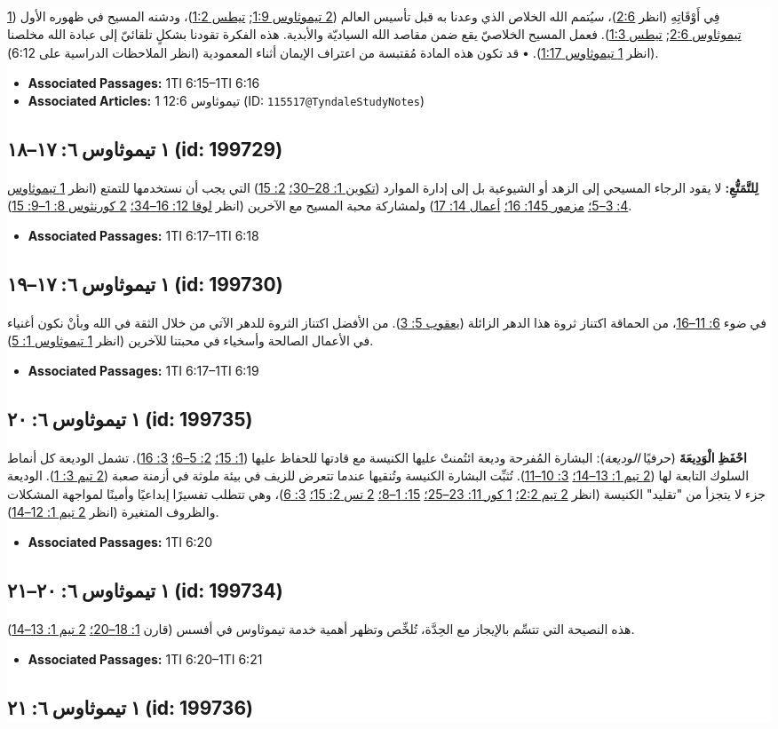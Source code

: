 فِي أَوْقَاتِهِ (انظر [2:6](https://ref.ly/1Tim2:6))، سيُتمم الله الخلاص الذي وعدنا به قبل تأسيس العالم ([2 تيموثاوس 1:9](https://ref.ly/2Tim1:9); [تيطس 1:2](https://ref.ly/Titus1:2))، ودشنه المسيح في ظهوره الأول ([1 تيموثاوس 2:6](https://ref.ly/1Tim2:6); [تيطس 1:3](https://ref.ly/Titus1:3)). فعمل المسيح الخلاصيّ يقع ضمن مقاصد الله السياديّة والأبدية. هذه الفكرة تقودنا بشكلٍ تلقائيّ إلى عبادة الله مخلصنا (انظر [1 تيموثاوس 1:17](https://ref.ly/1Tim1:17)). • قد تكون هذه المادة مُقتبسة من اعتراف الإيمان أثناء المعمودية (انظر الملاحظات الدراسية على 6:12).

* **Associated Passages:** 1TI 6:15–1TI 6:16
* **Associated Articles:** 1 تيموثاوس 12:6 (ID: `115517@TyndaleStudyNotes`)

## ١ تيموثاوس ٦: ١٧–١٨ (id: 199729)

**لِلتَّمَتُّعِ:** لا يقود الرجاء المسيحي إلى الزهد أو الشيوعية بل إلى إدارة الموارد ([تكوين 1: 28–30؛](https://ref.ly/Gen1:28-Gen1:30) [2: 15](https://ref.ly/Gen2:15)) التي يجب أن نستخدمها للتمتع (انظر [1 تيموثاوس 4: 3–5؛](https://ref.ly/1Tim4:3-1Tim4:5) [مزمور 145: 16؛](https://ref.ly/Ps145:16) [أعمال 14: 17](https://ref.ly/Acts14:17)) ولمشاركة محبة المسيح مع الآخرين (انظر [لوقا 12: 16–34؛](https://ref.ly/Luke12:16-Luke12:34) [2 كورنثوس 8: 1–9: 15](https://ref.ly/2Cor8:1-2Cor9:15)).

* **Associated Passages:** 1TI 6:17–1TI 6:18

## ١ تيموثاوس ٦: ١٧–١٩ (id: 199730)

في ضوء [6: 11–16](https://ref.ly/1Tim6:11-1Tim6:16)، من الحماقة اكتناز ثروة هذا الدهر الزائلة ([يعقوب 5: 3](https://ref.ly/Jas5:3)). من الأفضل اكتناز الثروة للدهر الآتي من خلال الثقة في الله وبأنْ نكون أغنياء في الأعمال الصالحة وأسخياء في محبتنا للآخرين (انظر [1 تيموثاوس 1: 5](https://ref.ly/1Tim1:5)).

* **Associated Passages:** 1TI 6:17–1TI 6:19

## ١ تيموثاوس ٦: ٢٠ (id: 199735)

**احْفَظِ الْوَدِيعَةَ** (حرفيًا *الوديعة*): البشارة المُفرحة وديعة ائتُمنتْ عليها الكنيسة مع قادتها للحفاظ عليها ([1: 15؛](https://ref.ly/1Tim1:15) [2: 5–6؛](https://ref.ly/1Tim2:5-1Tim2:6) [3: 16](https://ref.ly/1Tim3:16)). تشمل الوديعة كل أنماط السلوك التابعة لها ([2 تيم 1: 13–14؛](https://ref.ly/2Tim1:13-2Tim1:14) [3: 10–11](https://ref.ly/2Tim3:10-2Tim3:11)). تُثبِّت البشارة الكنيسة وتُنقيها عندما تتعرض للزيف في بيئة ملوثة في أزمنة صعبة ([2 تيم 3: 1](https://ref.ly/2Tim3:1)). الوديعة جزء لا يتجزأ من "تقليد" الكنيسة (انظر [2 تيم 2:2؛](https://ref.ly/2Tim2:2) [1 كور 11: 23–25؛](https://ref.ly/1Cor11:23-1Cor11:25) [15: 1–8؛](https://ref.ly/1Cor15:1-1Cor15:8) [2 تس 2: 15؛](https://ref.ly/2Thess2:15) [3: 6](https://ref.ly/2Thess3:6))، وهي تتطلب تفسيرًا إبداعيًا وأمينًا لمواجهة المشكلات والظروف المتغيرة (انظر [2 تيم 1: 12–14](https://ref.ly/2Tim1:12-2Tim1:14)).

* **Associated Passages:** 1TI 6:20

## ١ تيموثاوس ٦: ٢٠–٢١ (id: 199734)

هذه النصيحة التي تتسِّم بالإيجاز مع الحِدَّة، تُلخِّص وتظهر أهمية خدمة تيموثاوس في أفسس (قارن [1: 18–20؛](https://ref.ly/1Tim1:18-1Tim1:20) [2 تيم 1: 13–14](https://ref.ly/2Tim1:13-2Tim1:14)).

* **Associated Passages:** 1TI 6:20–1TI 6:21

## ١ تيموثاوس ٦: ٢١ (id: 199736)
